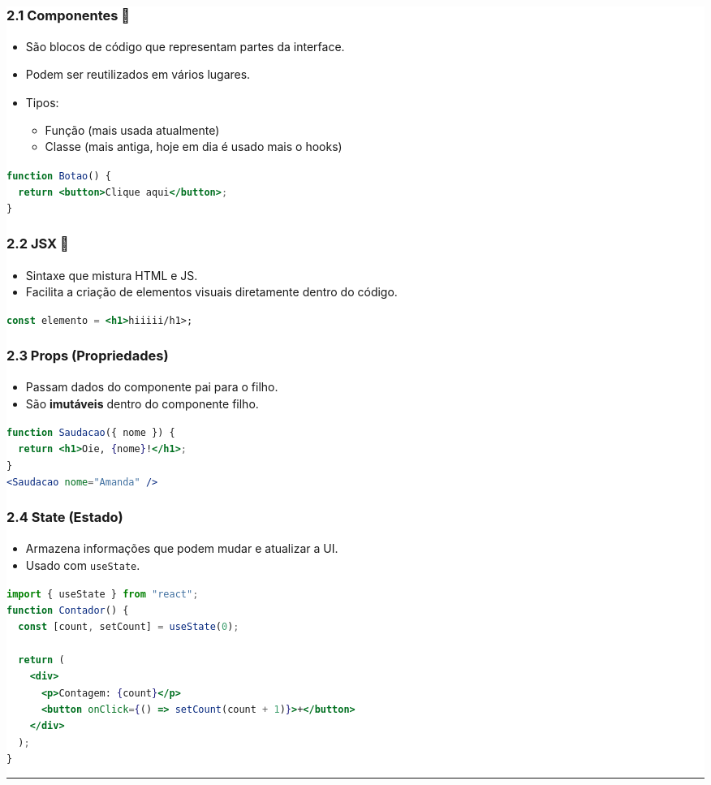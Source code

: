 ### 2.1 Componentes 🧩

* São blocos de código que representam partes da interface.
* Podem ser reutilizados em vários lugares.
* Tipos:

  * Função (mais usada atualmente)
  * Classe (mais antiga, hoje em dia é usado mais o hooks)

```jsx
function Botao() {
  return <button>Clique aqui</button>;
}
```

### 2.2 JSX 🎨

* Sintaxe que mistura HTML e JS.
* Facilita a criação de elementos visuais diretamente dentro do código.

```jsx
const elemento = <h1>hiiiii/h1>;
```

### 2.3 Props (Propriedades)

* Passam dados do componente pai para o filho.
* São **imutáveis** dentro do componente filho.

```jsx
function Saudacao({ nome }) {
  return <h1>Oie, {nome}!</h1>;
}
<Saudacao nome="Amanda" />
```

### 2.4 State (Estado)

* Armazena informações que podem mudar e atualizar a UI.
* Usado com `useState`.

```jsx
import { useState } from "react";
function Contador() {
  const [count, setCount] = useState(0);

  return (
    <div>
      <p>Contagem: {count}</p>
      <button onClick={() => setCount(count + 1)}>+</button>
    </div>
  );
}
```

---
